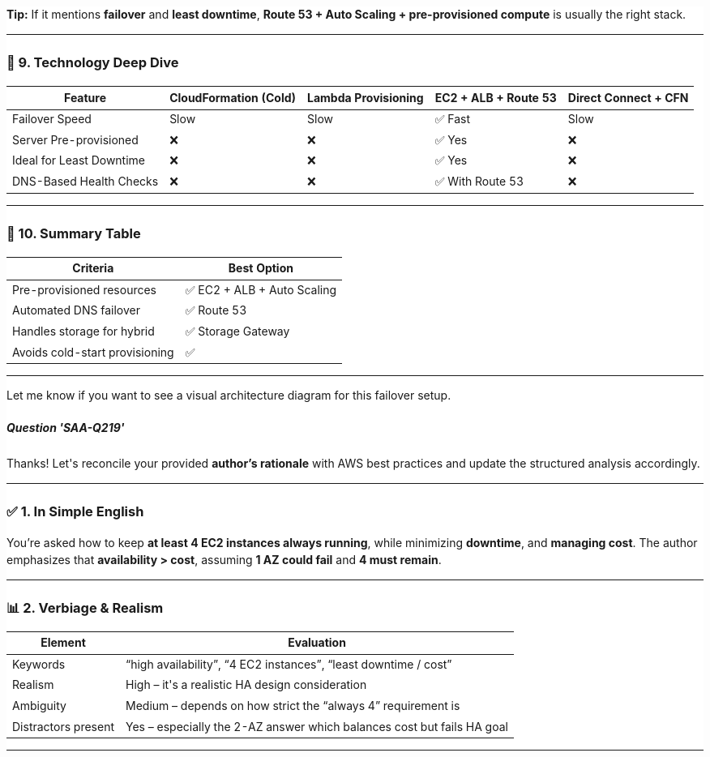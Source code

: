 **Tip:**
If it mentions **failover** and **least downtime**, **Route 53 + Auto Scaling + pre-provisioned compute** is usually the right stack.

---

### 🔬 9. Technology Deep Dive

| Feature                  | CloudFormation (Cold) | Lambda Provisioning | EC2 + ALB + Route 53 | Direct Connect + CFN |
| ------------------------ | --------------------- | ------------------- | -------------------- | -------------------- |
| Failover Speed           | Slow                  | Slow                | ✅ Fast              | Slow                 |
| Server Pre-provisioned   | ❌                    | ❌                  | ✅ Yes               | ❌                   |
| Ideal for Least Downtime | ❌                    | ❌                  | ✅ Yes               | ❌                   |
| DNS-Based Health Checks  | ❌                    | ❌                  | ✅ With Route 53     | ❌                   |

---

### 🧾 10. Summary Table

| Criteria                       | Best Option                 |
| ------------------------------ | --------------------------- |
| Pre-provisioned resources      | ✅ EC2 + ALB + Auto Scaling |
| Automated DNS failover         | ✅ Route 53                 |
| Handles storage for hybrid     | ✅ Storage Gateway          |
| Avoids cold-start provisioning | ✅                          |

---

Let me know if you want to see a visual architecture diagram for this failover setup.

<h5>Question 'SAA-Q219'</h5>

Thanks! Let's reconcile your provided **author’s rationale** with AWS best practices and update the structured analysis accordingly.

---

### ✅ 1. In Simple English

You’re asked how to keep **at least 4 EC2 instances always running**, while minimizing **downtime**, and **managing cost**. The author emphasizes that **availability > cost**, assuming **1 AZ could fail** and **4 must remain**.

---

### 📊 2. Verbiage & Realism

| Element             | Evaluation                                                             |
| ------------------- | ---------------------------------------------------------------------- |
| Keywords            | “high availability”, “4 EC2 instances”, “least downtime / cost”        |
| Realism             | High – it's a realistic HA design consideration                        |
| Ambiguity           | Medium – depends on how strict the “always 4” requirement is           |
| Distractors present | Yes – especially the 2-AZ answer which balances cost but fails HA goal |

---